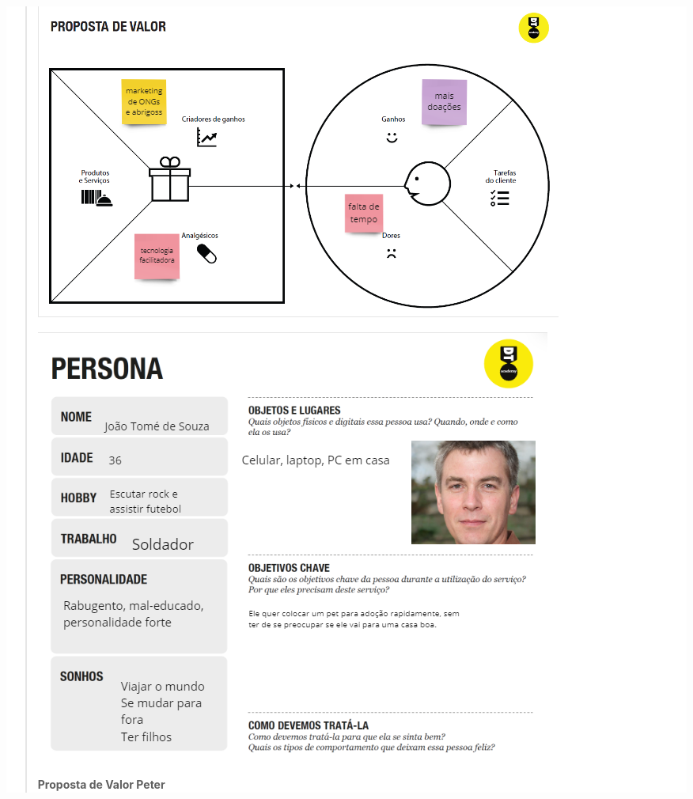 > ![Proposta de Valor Maria](images/propostapeter.png)
> 
> ![João Tomé de Souza](images/Persona3.png)
>
> **Proposta de Valor Peter**
>
